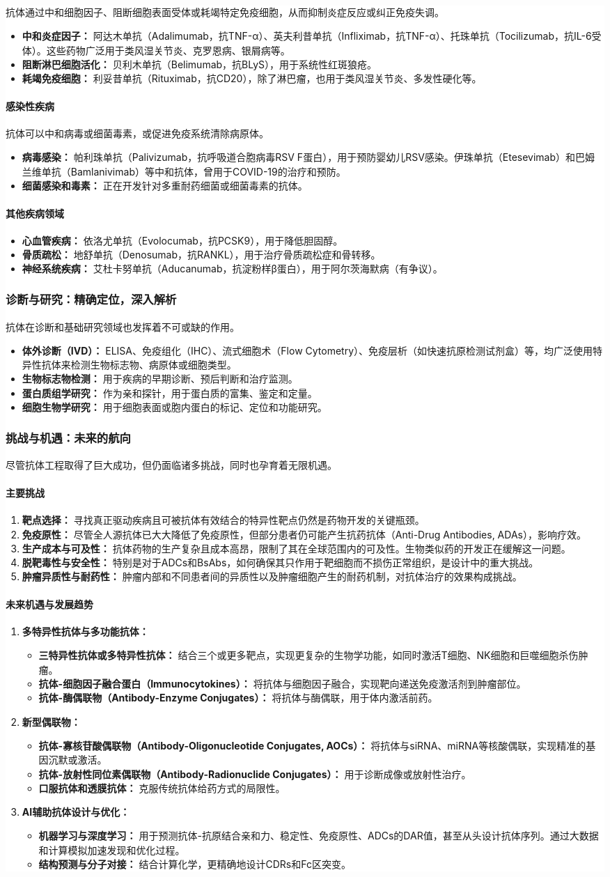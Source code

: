 抗体通过中和细胞因子、阻断细胞表面受体或耗竭特定免疫细胞，从而抑制炎症反应或纠正免疫失调。
*   **中和炎症因子：** 阿达木单抗（Adalimumab，抗TNF-α）、英夫利昔单抗（Infliximab，抗TNF-α）、托珠单抗（Tocilizumab，抗IL-6受体）。这些药物广泛用于类风湿关节炎、克罗恩病、银屑病等。
*   **阻断淋巴细胞活化：** 贝利木单抗（Belimumab，抗BLyS），用于系统性红斑狼疮。
*   **耗竭免疫细胞：** 利妥昔单抗（Rituximab，抗CD20），除了淋巴瘤，也用于类风湿关节炎、多发性硬化等。

#### 感染性疾病

抗体可以中和病毒或细菌毒素，或促进免疫系统清除病原体。
*   **病毒感染：** 帕利珠单抗（Palivizumab，抗呼吸道合胞病毒RSV F蛋白），用于预防婴幼儿RSV感染。伊珠单抗（Etesevimab）和巴姆兰维单抗（Bamlanivimab）等中和抗体，曾用于COVID-19的治疗和预防。
*   **细菌感染和毒素：** 正在开发针对多重耐药细菌或细菌毒素的抗体。

#### 其他疾病领域

*   **心血管疾病：** 依洛尤单抗（Evolocumab，抗PCSK9），用于降低胆固醇。
*   **骨质疏松：** 地舒单抗（Denosumab，抗RANKL），用于治疗骨质疏松症和骨转移。
*   **神经系统疾病：** 艾杜卡努单抗（Aducanumab，抗淀粉样β蛋白），用于阿尔茨海默病（有争议）。

### 诊断与研究：精确定位，深入解析

抗体在诊断和基础研究领域也发挥着不可或缺的作用。

*   **体外诊断（IVD）：** ELISA、免疫组化（IHC）、流式细胞术（Flow Cytometry）、免疫层析（如快速抗原检测试剂盒）等，均广泛使用特异性抗体来检测生物标志物、病原体或细胞类型。
*   **生物标志物检测：** 用于疾病的早期诊断、预后判断和治疗监测。
*   **蛋白质组学研究：** 作为亲和探针，用于蛋白质的富集、鉴定和定量。
*   **细胞生物学研究：** 用于细胞表面或胞内蛋白的标记、定位和功能研究。

### 挑战与机遇：未来的航向

尽管抗体工程取得了巨大成功，但仍面临诸多挑战，同时也孕育着无限机遇。

#### 主要挑战

1.  **靶点选择：** 寻找真正驱动疾病且可被抗体有效结合的特异性靶点仍然是药物开发的关键瓶颈。
2.  **免疫原性：** 尽管全人源抗体已大大降低了免疫原性，但部分患者仍可能产生抗药抗体（Anti-Drug Antibodies, ADAs），影响疗效。
3.  **生产成本与可及性：** 抗体药物的生产复杂且成本高昂，限制了其在全球范围内的可及性。生物类似药的开发正在缓解这一问题。
4.  **脱靶毒性与安全性：** 特别是对于ADCs和BsAbs，如何确保其只作用于靶细胞而不损伤正常组织，是设计中的重大挑战。
5.  **肿瘤异质性与耐药性：** 肿瘤内部和不同患者间的异质性以及肿瘤细胞产生的耐药机制，对抗体治疗的效果构成挑战。

#### 未来机遇与发展趋势

1.  **多特异性抗体与多功能抗体：**
    *   **三特异性抗体或多特异性抗体：** 结合三个或更多靶点，实现更复杂的生物学功能，如同时激活T细胞、NK细胞和巨噬细胞杀伤肿瘤。
    *   **抗体-细胞因子融合蛋白（Immunocytokines）：** 将抗体与细胞因子融合，实现靶向递送免疫激活剂到肿瘤部位。
    *   **抗体-酶偶联物（Antibody-Enzyme Conjugates）：** 将抗体与酶偶联，用于体内激活前药。

2.  **新型偶联物：**
    *   **抗体-寡核苷酸偶联物（Antibody-Oligonucleotide Conjugates, AOCs）：** 将抗体与siRNA、miRNA等核酸偶联，实现精准的基因沉默或激活。
    *   **抗体-放射性同位素偶联物（Antibody-Radionuclide Conjugates）：** 用于诊断成像或放射性治疗。
    *   **口服抗体和透膜抗体：** 克服传统抗体给药方式的局限性。

3.  **AI辅助抗体设计与优化：**
    *   **机器学习与深度学习：** 用于预测抗体-抗原结合亲和力、稳定性、免疫原性、ADCs的DAR值，甚至从头设计抗体序列。通过大数据和计算模拟加速发现和优化过程。
    *   **结构预测与分子对接：** 结合计算化学，更精确地设计CDRs和Fc区突变。

